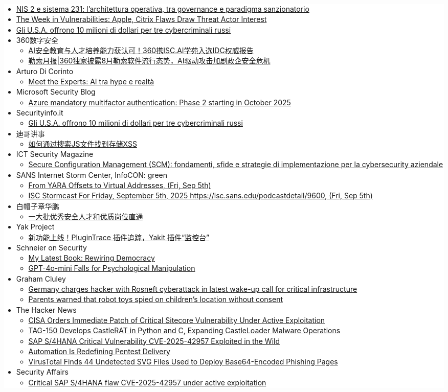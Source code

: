   - [NIS 2 e sistema 231: l’architettura operativa, tra governance e paradigma sanzionatorio](https://www.cybersecurity360.it/nuove-minacce/nis-2-e-sistema-231-larchitettura-operativa-tra-governance-e-paradigma-sanzionatorio/)
  - [The Week in Vulnerabilities: Apple, Citrix Flaws Draw Threat Actor Interest](https://cyble.com/blog/top-it-vulnerabilities-tracked-by-cyble-this-week/)
  - [Gli U.S.A. offrono 10 milioni di dollari per tre cybercriminali russi](https://www.securityinfo.it/2025/09/05/gli-u-s-a-offrono-10-milioni-di-dollari-per-tre-cybercriminali-russi/)
- 360数字安全
  - [AI安全教育与人才培养能力获认可！360携ISC.AI学苑入选IDC权威报告](https://mp.weixin.qq.com/s?__biz=MzA4MTg0MDQ4Nw==&mid=2247581924&idx=1&sn=d2aa036dacc45bd2eee69b3217b2735d)
  - [勒索月报|360独家披露8月勒索软件流行态势，AI驱动攻击加剧政企安全危机](https://mp.weixin.qq.com/s?__biz=MzA4MTg0MDQ4Nw==&mid=2247581924&idx=2&sn=6ae5949df4612aa452d64ee138c14056)
- Arturo Di Corinto
  - [Meet the Experts: AI tra hype e realtà](https://dicorinto.it/formazione/meet-the-experts-ai-tra-hype-e-realta/)
- Microsoft Security Blog
  - [Azure mandatory multifactor authentication: Phase 2 starting in October 2025](https://azure.microsoft.com/en-us/blog/azure-mandatory-multifactor-authentication-phase-2-starting-in-october-2025/)
- Securityinfo.it
  - [Gli U.S.A. offrono 10 milioni di dollari per tre cybercriminali russi](https://www.securityinfo.it/2025/09/05/gli-u-s-a-offrono-10-milioni-di-dollari-per-tre-cybercriminali-russi/?utm_source=rss&utm_medium=rss&utm_campaign=gli-u-s-a-offrono-10-milioni-di-dollari-per-tre-cybercriminali-russi)
- 迪哥讲事
  - [如何通过搜索JS文件找到存储XSS](https://mp.weixin.qq.com/s?__biz=MzIzMTIzNTM0MA==&mid=2247498147&idx=1&sn=743b68911267214b1c19165158760f69)
- ICT Security Magazine
  - [Secure Configuration Management (SCM): fondamenti, sfide e strategie di implementazione per la cybersecurity aziendale](https://www.ictsecuritymagazine.com/articoli/scm/)
- SANS Internet Storm Center, InfoCON: green
  - [From YARA Offsets to Virtual Addresses, (Fri, Sep 5th)](https://isc.sans.edu/diary/rss/32262)
  - [ISC Stormcast For Friday, September 5th, 2025 https://isc.sans.edu/podcastdetail/9600, (Fri, Sep 5th)](https://isc.sans.edu/diary/rss/32260)
- 白帽子章华鹏
  - [一大批优秀安全人才和优质岗位直通](https://mp.weixin.qq.com/s?__biz=MzIyOTAxOTYwMw==&mid=2650237653&idx=1&sn=546b966d8fc9861c7e1772d6a627a043)
- Yak Project
  - [新功能上线！PluginTrace 插件追踪，Yakit 插件“监控台”](https://mp.weixin.qq.com/s?__biz=Mzk0MTM4NzIxMQ==&mid=2247528608&idx=1&sn=a4a13d691ffa781024047751591e9a26)
- Schneier on Security
  - [My Latest Book: Rewiring Democracy](https://www.schneier.com/blog/archives/2025/09/my-latest-book-rewiring-democracy.html)
  - [GPT-4o-mini Falls for Psychological Manipulation](https://www.schneier.com/blog/archives/2025/09/gpt-4o-mini-falls-for-psychological-manipulation.html)
- Graham Cluley
  - [Germany charges hacker with Rosneft cyberattack in latest wake-up call for critical infrastructure](https://www.exponential-e.com/blog/germany-charges-hacker-with-rosneft-cyberattack-in-latest-wake-up-call-for-critical-infrastructure)
  - [Parents warned that robot toys spied on children’s location without consent](https://www.bitdefender.com/en-us/blog/hotforsecurity/parents-warned-that-robot-toys-spied-on-childrens-location-without-consent)
- The Hacker News
  - [CISA Orders Immediate Patch of Critical Sitecore Vulnerability Under Active Exploitation](https://thehackernews.com/2025/09/cisa-orders-immediate-patch-of-critical.html)
  - [TAG-150 Develops CastleRAT in Python and C, Expanding CastleLoader Malware Operations](https://thehackernews.com/2025/09/tag-150-develops-castlerat-in-python.html)
  - [SAP S/4HANA Critical Vulnerability CVE-2025-42957 Exploited in the Wild](https://thehackernews.com/2025/09/sap-s4hana-critical-vulnerability-cve.html)
  - [Automation Is Redefining Pentest Delivery](https://thehackernews.com/2025/09/automation-is-redefining-pentest.html)
  - [VirusTotal Finds 44 Undetected SVG Files Used to Deploy Base64-Encoded Phishing Pages](https://thehackernews.com/2025/09/virustotal-finds-44-undetected-svg.html)
- Security Affairs
  - [Critical SAP S/4HANA flaw CVE-2025-42957 under active exploitation](https://securityaffairs.com/181930/hacking/critical-sap-s-4hana-flaw-cve-2025-42957-under-active-exploitation.html)